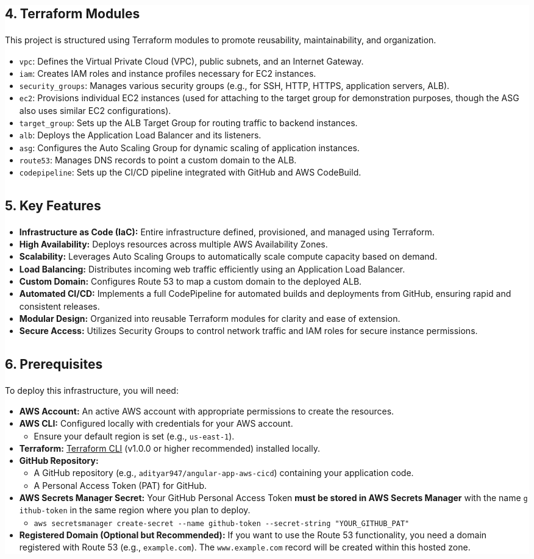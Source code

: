 ## 4. Terraform Modules

This project is structured using Terraform modules to promote reusability, maintainability, and organization.

* `vpc`: Defines the Virtual Private Cloud (VPC), public subnets, and an Internet Gateway. 
* `iam`: Creates IAM roles and instance profiles necessary for EC2 instances. 
* `security_groups`: Manages various security groups (e.g., for SSH, HTTP, HTTPS, application servers, ALB). 
* `ec2`: Provisions individual EC2 instances (used for attaching to the target group for demonstration purposes, though the ASG also uses similar EC2 configurations). 
* `target_group`: Sets up the ALB Target Group for routing traffic to backend instances. 
* `alb`: Deploys the Application Load Balancer and its listeners. 
* `asg`: Configures the Auto Scaling Group for dynamic scaling of application instances. 
* `route53`: Manages DNS records to point a custom domain to the ALB. 
* `codepipeline`: Sets up the CI/CD pipeline integrated with GitHub and AWS CodeBuild. 

## 5. Key Features

* **Infrastructure as Code (IaC):** Entire infrastructure defined, provisioned, and managed using Terraform.
* **High Availability:** Deploys resources across multiple AWS Availability Zones.
* **Scalability:** Leverages Auto Scaling Groups to automatically scale compute capacity based on demand.
* **Load Balancing:** Distributes incoming web traffic efficiently using an Application Load Balancer.
* **Custom Domain:** Configures Route 53 to map a custom domain to the deployed ALB.
* **Automated CI/CD:** Implements a full CodePipeline for automated builds and deployments from GitHub, ensuring rapid and consistent releases.
* **Modular Design:** Organized into reusable Terraform modules for clarity and ease of extension.
* **Secure Access:** Utilizes Security Groups to control network traffic and IAM roles for secure instance permissions.

## 6. Prerequisites

To deploy this infrastructure, you will need:

* **AWS Account:** An active AWS account with appropriate permissions to create the resources.
* **AWS CLI:** Configured locally with credentials for your AWS account.
    * Ensure your default region is set (e.g., `us-east-1`).
* **Terraform:** [Terraform CLI](https://www.terraform.io/downloads.html) (v1.0.0 or higher recommended) installed locally.
* **GitHub Repository:**
    * A GitHub repository (e.g., `adityar947/angular-app-aws-cicd`) containing your application code. 
    * A Personal Access Token (PAT) for GitHub.
* **AWS Secrets Manager Secret:** Your GitHub Personal Access Token **must be stored in AWS Secrets Manager** with the name `github-token` in the same region where you plan to deploy.
    * `aws secretsmanager create-secret --name github-token --secret-string "YOUR_GITHUB_PAT"`
* **Registered Domain (Optional but Recommended):** If you want to use the Route 53 functionality, you need a domain registered with Route 53 (e.g., `example.com`). The `www.example.com` record will be created within this hosted zone.

